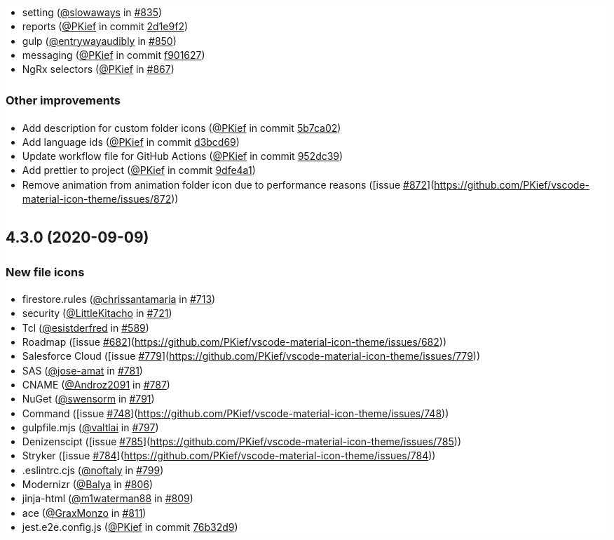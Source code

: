 - setting ([@slowaways](https://github.com/slowaways) in [#835](https://github.com/PKief/vscode-material-icon-theme/pull/835))
- reports ([@PKief](https://github.com/PKief) in commit [2d1e9f2](https://github.com/PKief/vscode-material-icon-theme/commit/2d1e9f28194127d1c2fb0dcda37580cd9f9a70f6))
- gulp ([@entrywayaudibly](https://github.com/entrywayaudibly) in [#850](https://github.com/PKief/vscode-material-icon-theme/pull/850))
- messaging ([@PKief](https://github.com/PKief) in commit [f901627](https://github.com/PKief/vscode-material-icon-theme/commit/f901627d240fa31b0781e9fdf97e99cd862b3847))
- NgRx selectors ([@PKief](https://github.com/PKief) in [#867](https://github.com/PKief/vscode-material-icon-theme/pull/867))

### Other improvements

- Add description for custom folder icons ([@PKief](https://github.com/PKief) in commit [5b7ca02](https://github.com/PKief/vscode-material-icon-theme/commit/5b7ca028d2948d6a3b525821ff2b4379a8eff122))
- Add language ids ([@PKief](https://github.com/PKief) in commit [d3bcd69](https://github.com/PKief/vscode-material-icon-theme/commit/d3bcd6978451a9a1dbb71d2814f60b69ebacf068))
- Update workflow file for GitHub Actions ([@PKief](https://github.com/PKief) in commit [952dc39](https://github.com/PKief/vscode-material-icon-theme/commit/952dc39e875be9f4431f7895cecfde14b2740d01))
- Add prettier to project ([@PKief](https://github.com/PKief) in commit [9dfe4a1](https://github.com/PKief/vscode-material-icon-theme/commit/9dfe4a1791b95b648c149eb39b8a14ee56fff6a7))
- Remove animation from animation folder icon due to performance reasons ([issue [#872](https://github.com/PKief/vscode-material-icon-theme/issues/872)](https://github.com/PKief/vscode-material-icon-theme/issues/872))

## 4.3.0 (2020-09-09)

### New file icons

- firestore.rules ([@chrissantamaria](https://github.com/chrissantamaria) in [#713](https://github.com/PKief/vscode-material-icon-theme/pull/713))
- security ([@LittleKitacho](https://github.com/LittleKitacho) in [#721](https://github.com/PKief/vscode-material-icon-theme/pull/721))
- Tcl ([@esistderfred](https://github.com/esistderfred) in [#589](https://github.com/PKief/vscode-material-icon-theme/pull/589))
- Roadmap ([issue [#682](https://github.com/PKief/vscode-material-icon-theme/issues/682)](https://github.com/PKief/vscode-material-icon-theme/issues/682))
- Salesforce Cloud ([issue [#779](https://github.com/PKief/vscode-material-icon-theme/issues/779)](https://github.com/PKief/vscode-material-icon-theme/issues/779))
- SAS ([@jose-amat](https://github.com/jose-amat) in [#781](https://github.com/PKief/vscode-material-icon-theme/pull/781))
- CNAME ([@Androz2091](https://github.com/Androz2091) in [#787](https://github.com/PKief/vscode-material-icon-theme/pull/787))
- NuGet ([@swensorm](https://github.com/swensorm) in [#791](https://github.com/PKief/vscode-material-icon-theme/pull/791))
- Command ([issue [#748](https://github.com/PKief/vscode-material-icon-theme/issues/748)](https://github.com/PKief/vscode-material-icon-theme/issues/748))
- gulpfile.mjs ([@valtlai](https://github.com/valtlai) in [#797](https://github.com/PKief/vscode-material-icon-theme/pull/797))
- Denizenscipt ([issue [#785](https://github.com/PKief/vscode-material-icon-theme/issues/785)](https://github.com/PKief/vscode-material-icon-theme/issues/785))
- Stryker ([issue [#784](https://github.com/PKief/vscode-material-icon-theme/issues/784)](https://github.com/PKief/vscode-material-icon-theme/issues/784))
- .eslintrc.cjs ([@noftaly](https://github.com/noftaly) in [#799](https://github.com/PKief/vscode-material-icon-theme/pull/799))
- Modernizr ([@Balya](https://github.com/Balya) in [#806](https://github.com/PKief/vscode-material-icon-theme/pull/806))
- jinja-html ([@m1waterman88](https://github.com/m1waterman88) in [#809](https://github.com/PKief/vscode-material-icon-theme/pull/809))
- ace ([@GraxMonzo](https://github.com/GraxMonzo) in [#811](https://github.com/PKief/vscode-material-icon-theme/pull/811))
- jest.e2e.config.js ([@PKief](https://github.com/PKief) in commit [76b32d9](https://github.com/PKief/vscode-material-icon-theme/commit/76b32d995ac82b157260997bfa199ae066c5a14e))